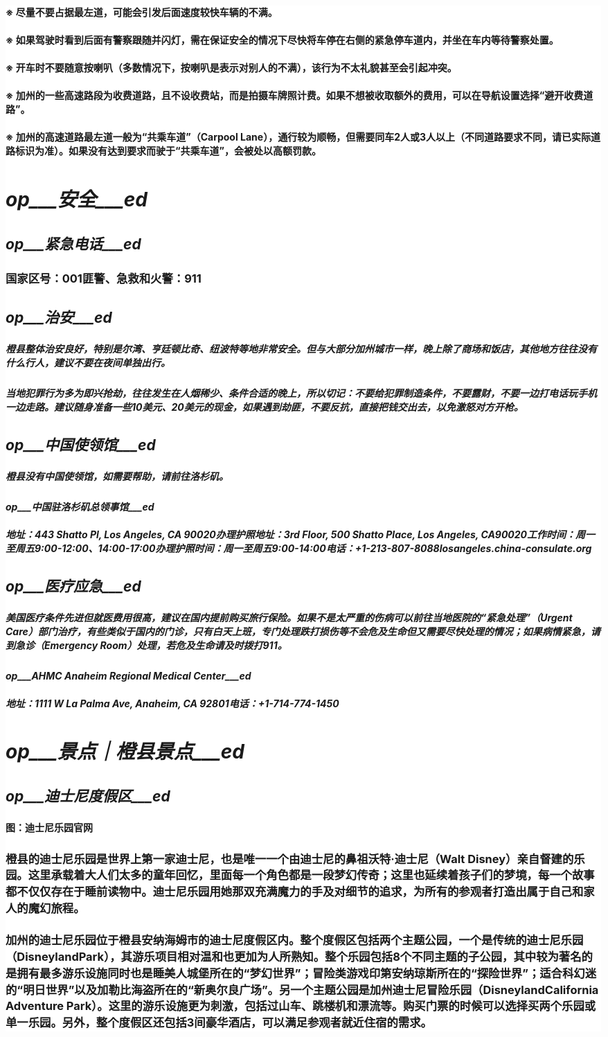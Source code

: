 #### ※ 尽量不要占据最左道，可能会引发后面速度较快车辆的不满。
#### ※ 如果驾驶时看到后面有警察跟随并闪灯，需在保证安全的情况下尽快将车停在右侧的紧急停车道内，并坐在车内等待警察处置。
#### ※ 开车时不要随意按喇叭（多数情况下，按喇叭是表示对别人的不满），该行为不太礼貌甚至会引起冲突。
#### ※ 加州的一些高速路段为收费道路，且不设收费站，而是拍摄车牌照计费。如果不想被收取额外的费用，可以在导航设置选择“避开收费道路”。
#### ※ 加州的高速道路最左道一般为“共乘车道”（Carpool Lane），通行较为顺畅，但需要同车2人或3人以上（不同道路要求不同，请已实际道路标识为准）。如果没有达到要求而驶于“共乘车道”，会被处以高额罚款。
# ___op___安全___ed___
## ___op___紧急电话___ed___
### 国家区号：001匪警、急救和火警：911
## ___op___治安___ed___
##### 橙县整体治安良好，特别是尔湾、亨廷顿比奇、纽波特等地非常安全。但与大部分加州城市一样，晚上除了商场和饭店，其他地方往往没有什么行人，建议不要在夜间单独出行。
##### 当地犯罪行为多为即兴抢劫，往往发生在人烟稀少、条件合适的晚上，所以切记：不要给犯罪制造条件，不要露财，不要一边打电话玩手机一边走路。建议随身准备一些10美元、20美元的现金，如果遇到劫匪，不要反抗，直接把钱交出去，以免激怒对方开枪。
## ___op___中国使领馆___ed___
##### 橙县没有中国使领馆，如需要帮助，请前往洛杉矶。
#### ___op___中国驻洛杉矶总领事馆___ed___
##### 地址：443 Shatto Pl, Los Angeles, CA 90020办理护照地址：3rd Floor, 500 Shatto Place, Los Angeles, CA90020工作时间：周一至周五9:00-12:00、14:00-17:00办理护照时间：周一至周五9:00-14:00电话：+1-213-807-8088losangeles.china-consulate.org
## ___op___医疗应急___ed___
##### 美国医疗条件先进但就医费用很高，建议在国内提前购买旅行保险。如果不是太严重的伤病可以前往当地医院的“紧急处理”（Urgent Care）部门治疗，有些类似于国内的门诊，只有白天上班，专门处理跌打损伤等不会危及生命但又需要尽快处理的情况；如果病情紧急，请到急诊（Emergency Room）处理，若危及生命请及时拨打911。
#### ___op___AHMC Anaheim Regional Medical Center___ed___
##### 地址：1111 W La Palma Ave, Anaheim, CA 92801电话：+1-714-774-1450
# ___op___景点｜橙县景点___ed___
## ___op___迪士尼度假区___ed___
#### 图：迪士尼乐园官网
### 橙县的迪士尼乐园是世界上第一家迪士尼，也是唯一一个由迪士尼的鼻祖沃特·迪士尼（Walt Disney）亲自督建的乐园。这里承载着大人们太多的童年回忆，里面每一个角色都是一段梦幻传奇；这里也延续着孩子们的梦境，每一个故事都不仅仅存在于睡前读物中。迪士尼乐园用她那双充满魔力的手及对细节的追求，为所有的参观者打造出属于自己和家人的魔幻旅程。
### 加州的迪士尼乐园位于橙县安纳海姆市的迪士尼度假区内。整个度假区包括两个主题公园，一个是传统的迪士尼乐园（DisneylandPark），其游乐项目相对温和也更加为人所熟知。整个乐园包括8个不同主题的子公园，其中较为著名的是拥有最多游乐设施同时也是睡美人城堡所在的“梦幻世界”；冒险类游戏印第安纳琼斯所在的“探险世界”；适合科幻迷的“明日世界”以及加勒比海盗所在的“新奥尔良广场”。另一个主题公园是加州迪士尼冒险乐园（DisneylandCalifornia Adventure Park）。这里的游乐设施更为刺激，包括过山车、跳楼机和漂流等。购买门票的时候可以选择买两个乐园或单一乐园。另外，整个度假区还包括3间豪华酒店，可以满足参观者就近住宿的需求。
